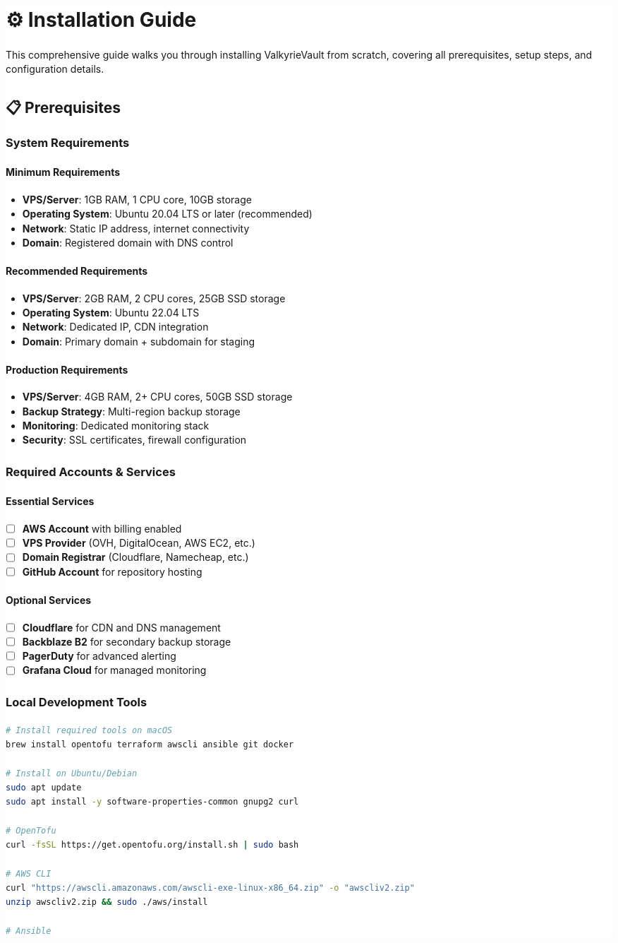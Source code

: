 # ⚙️ Installation Guide

This comprehensive guide walks you through installing ValkyrieVault from scratch, covering all prerequisites, setup steps, and configuration details.

## 📋 Prerequisites

### System Requirements

#### Minimum Requirements

- **VPS/Server**: 1GB RAM, 1 CPU core, 10GB storage
- **Operating System**: Ubuntu 20.04 LTS or later (recommended)
- **Network**: Static IP address, internet connectivity
- **Domain**: Registered domain with DNS control

#### Recommended Requirements

- **VPS/Server**: 2GB RAM, 2 CPU cores, 25GB SSD storage
- **Operating System**: Ubuntu 22.04 LTS
- **Network**: Dedicated IP, CDN integration
- **Domain**: Primary domain + subdomain for staging

#### Production Requirements

- **VPS/Server**: 4GB RAM, 2+ CPU cores, 50GB SSD storage
- **Backup Strategy**: Multi-region backup storage
- **Monitoring**: Dedicated monitoring stack
- **Security**: SSL certificates, firewall configuration

### Required Accounts & Services

#### Essential Services

- [ ] **AWS Account** with billing enabled
- [ ] **VPS Provider** (OVH, DigitalOcean, AWS EC2, etc.)
- [ ] **Domain Registrar** (Cloudflare, Namecheap, etc.)
- [ ] **GitHub Account** for repository hosting

#### Optional Services

- [ ] **Cloudflare** for CDN and DNS management
- [ ] **Backblaze B2** for secondary backup storage
- [ ] **PagerDuty** for advanced alerting
- [ ] **Grafana Cloud** for managed monitoring

### Local Development Tools

```bash
# Install required tools on macOS
brew install opentofu terraform awscli ansible git docker

# Install on Ubuntu/Debian
sudo apt update
sudo apt install -y software-properties-common gnupg2 curl

# OpenTofu
curl -fsSL https://get.opentofu.org/install.sh | sudo bash

# AWS CLI
curl "https://awscli.amazonaws.com/awscli-exe-linux-x86_64.zip" -o "awscliv2.zip"
unzip awscliv2.zip && sudo ./aws/install

# Ansible
```